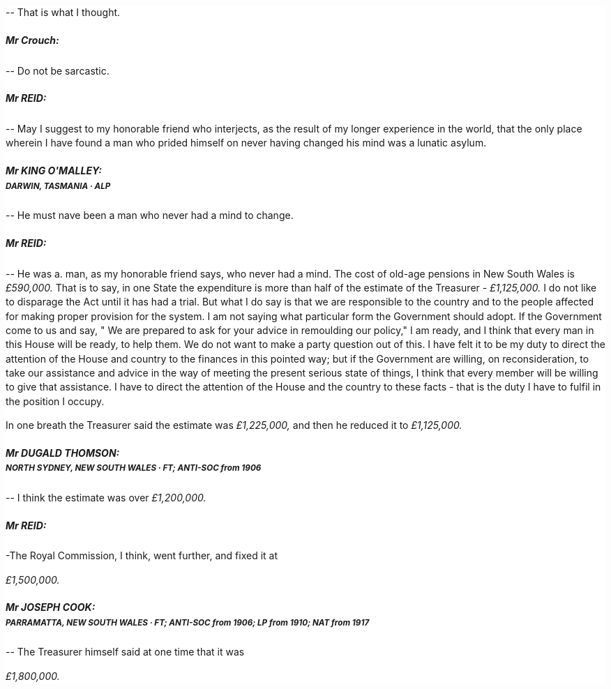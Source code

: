 -- That is what I thought. 

##### Mr Crouch:

--  Do not be sarcastic. 

##### Mr REID:

-- May I suggest to my honorable friend who interjects, as the result of my longer experience in the world, that the only place wherein I have found a man who prided himself on never having changed his mind was a lunatic asylum. 

##### Mr KING O'MALLEY:<br><small class="text-muted">DARWIN, TASMANIA &middot; ALP</small>

--  He must nave been a man who never had a mind to change. 

##### Mr REID:

-- He was a. man, as my honorable friend says, who never had a mind. The cost of old-age pensions in New South Wales is  *£590,000.*  That is to say, in one State the expenditure is more than half of the estimate of the Treasurer -  *£1,125,000.*  I do not like to disparage the Act until it has had a trial. But what I do say is that we are responsible to the country and to the people affected for making proper provision for the system. I am not saying what particular form the Government should adopt. If the Government come to us and say, " We are prepared to ask for your advice in remoulding our policy," I am ready, and I think that every man in this House will be ready, to help them. We do not want to make a party question out of this. I have felt it to be my duty to direct the attention of the House and country to the finances in this pointed way; but if the Government are willing, on reconsideration, to take our assistance and advice in the way of meeting the present serious state of things, I think that every member will be willing to give that assistance. I have to direct the attention of the House and the country to these facts - that is the duty I have to fulfil in the position I occupy. 

In one breath the Treasurer said the estimate was  *£1,225,000,*  and then he reduced it to  *£1,125,000.* 

##### Mr DUGALD THOMSON:<br><small class="text-muted">NORTH SYDNEY, NEW SOUTH WALES &middot; FT; ANTI-SOC from 1906</small>

--  I think the estimate was over  *£1,200,000.* 

##### Mr REID:

-The Royal Commission, I think, went further, and fixed it at 


 *£1,500,000.* 


##### Mr JOSEPH COOK:<br><small class="text-muted">PARRAMATTA, NEW SOUTH WALES &middot; FT; ANTI-SOC from 1906; LP from 1910; NAT from 1917</small>

--  The Treasurer himself said at one time that it was 


 *£1,800,000.* 

